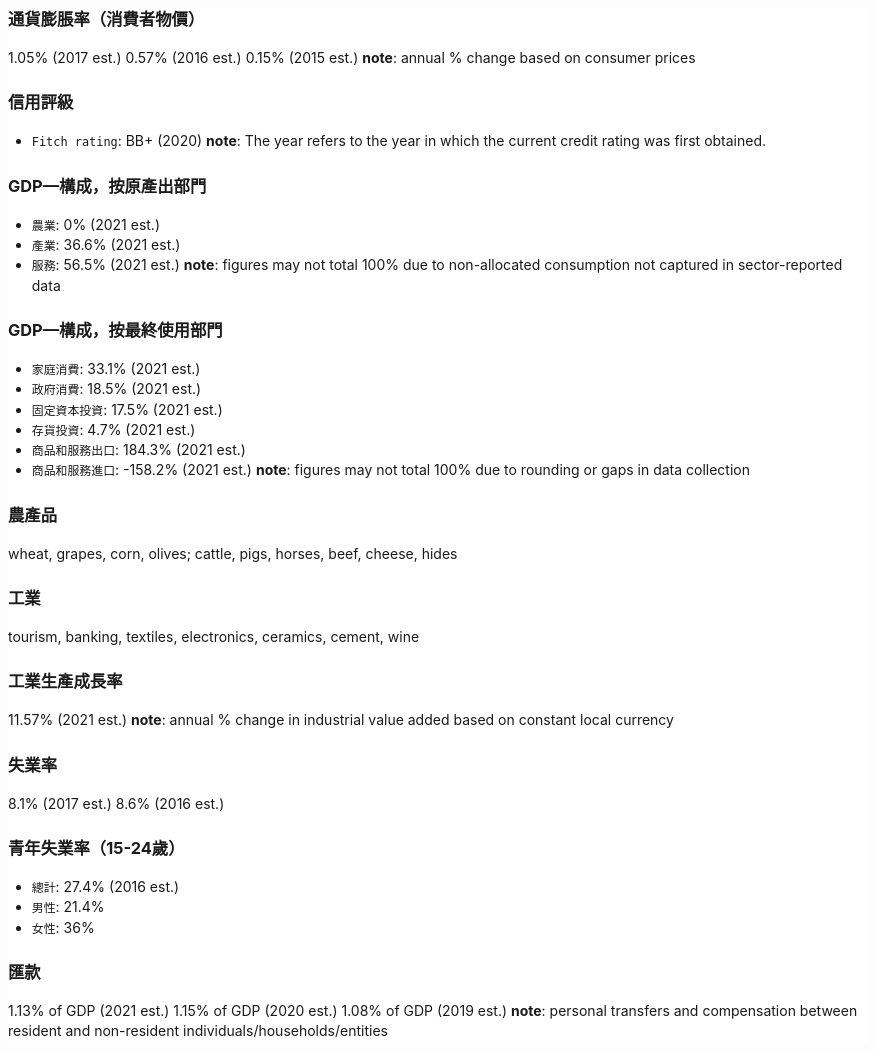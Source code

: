 ### 通貨膨脹率（消費者物價）
1.05% (2017 est.)
0.57% (2016 est.)
0.15% (2015 est.)
**note**: annual % change based on consumer prices

### 信用評級
- `Fitch rating`: BB+ (2020)
**note**: The year refers to the year in which the current credit rating was first obtained.

### GDP—構成，按原產出部門
- `農業`: 0% (2021 est.)
- `產業`: 36.6% (2021 est.)
- `服務`: 56.5% (2021 est.)
**note**: figures may not total 100% due to non-allocated consumption not captured in sector-reported data

### GDP—構成，按最終使用部門
- `家庭消費`: 33.1% (2021 est.)
- `政府消費`: 18.5% (2021 est.)
- `固定資本投資`: 17.5% (2021 est.)
- `存貨投資`: 4.7% (2021 est.)
- `商品和服務出口`: 184.3% (2021 est.)
- `商品和服務進口`: -158.2% (2021 est.)
**note**:  figures may not total 100% due to rounding or gaps in data collection

### 農產品
wheat, grapes, corn, olives; cattle, pigs, horses, beef, cheese, hides

### 工業
tourism, banking, textiles, electronics, ceramics, cement, wine

### 工業生產成長率
11.57% (2021 est.)
**note**: annual % change in industrial value added based on constant local currency

### 失業率
8.1% (2017 est.)
8.6% (2016 est.)

### 青年失業率（15-24歲）
- `總計`: 27.4% (2016 est.)
- `男性`: 21.4%
- `女性`: 36%

### 匯款
1.13% of GDP (2021 est.)
1.15% of GDP (2020 est.)
1.08% of GDP (2019 est.)
**note**: personal transfers and compensation between resident and non-resident individuals/households/entities
